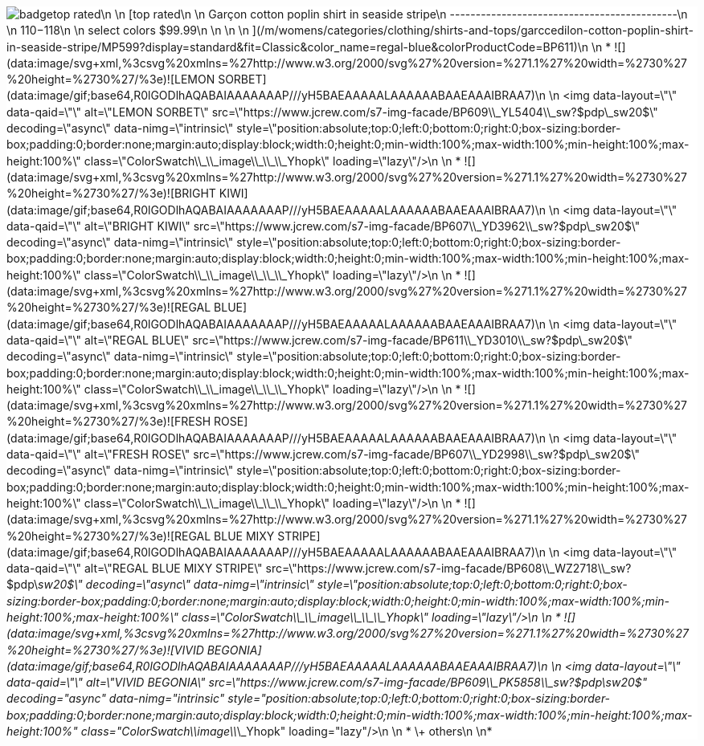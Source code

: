 ![badge](https://www.jcrew.com/s7-img-facade/TR)top rated\n    \n    [top rated\n    \n    Garçon cotton poplin shirt in seaside stripe\n    --------------------------------------------\n    \n    $110-$118\n    \n    select colors $99.99\n    \n    \n    \n    ](/m/womens/categories/clothing/shirts-and-tops/garccedilon-cotton-poplin-shirt-in-seaside-stripe/MP599?display=standard&fit=Classic&color_name=regal-blue&colorProductCode=BP611)\n    \n    *   ![](data:image/svg+xml,%3csvg%20xmlns=%27http://www.w3.org/2000/svg%27%20version=%271.1%27%20width=%2730%27%20height=%2730%27/%3e)![LEMON SORBET](data:image/gif;base64,R0lGODlhAQABAIAAAAAAAP///yH5BAEAAAAALAAAAAABAAEAAAIBRAA7)\n        \n        <img data-layout=\"\" data-qaid=\"\" alt=\"LEMON SORBET\" src=\"https://www.jcrew.com/s7-img-facade/BP609\\_YL5404\\_sw?$pdp\\_sw20$\" decoding=\"async\" data-nimg=\"intrinsic\" style=\"position:absolute;top:0;left:0;bottom:0;right:0;box-sizing:border-box;padding:0;border:none;margin:auto;display:block;width:0;height:0;min-width:100%;max-width:100%;min-height:100%;max-height:100%\" class=\"ColorSwatch\\_\\_image\\_\\_\\_Yhopk\" loading=\"lazy\"/>\n        \n    *   ![](data:image/svg+xml,%3csvg%20xmlns=%27http://www.w3.org/2000/svg%27%20version=%271.1%27%20width=%2730%27%20height=%2730%27/%3e)![BRIGHT KIWI](data:image/gif;base64,R0lGODlhAQABAIAAAAAAAP///yH5BAEAAAAALAAAAAABAAEAAAIBRAA7)\n        \n        <img data-layout=\"\" data-qaid=\"\" alt=\"BRIGHT KIWI\" src=\"https://www.jcrew.com/s7-img-facade/BP607\\_YD3962\\_sw?$pdp\\_sw20$\" decoding=\"async\" data-nimg=\"intrinsic\" style=\"position:absolute;top:0;left:0;bottom:0;right:0;box-sizing:border-box;padding:0;border:none;margin:auto;display:block;width:0;height:0;min-width:100%;max-width:100%;min-height:100%;max-height:100%\" class=\"ColorSwatch\\_\\_image\\_\\_\\_Yhopk\" loading=\"lazy\"/>\n        \n    *   ![](data:image/svg+xml,%3csvg%20xmlns=%27http://www.w3.org/2000/svg%27%20version=%271.1%27%20width=%2730%27%20height=%2730%27/%3e)![REGAL BLUE](data:image/gif;base64,R0lGODlhAQABAIAAAAAAAP///yH5BAEAAAAALAAAAAABAAEAAAIBRAA7)\n        \n        <img data-layout=\"\" data-qaid=\"\" alt=\"REGAL BLUE\" src=\"https://www.jcrew.com/s7-img-facade/BP611\\_YD3010\\_sw?$pdp\\_sw20$\" decoding=\"async\" data-nimg=\"intrinsic\" style=\"position:absolute;top:0;left:0;bottom:0;right:0;box-sizing:border-box;padding:0;border:none;margin:auto;display:block;width:0;height:0;min-width:100%;max-width:100%;min-height:100%;max-height:100%\" class=\"ColorSwatch\\_\\_image\\_\\_\\_Yhopk\" loading=\"lazy\"/>\n        \n    *   ![](data:image/svg+xml,%3csvg%20xmlns=%27http://www.w3.org/2000/svg%27%20version=%271.1%27%20width=%2730%27%20height=%2730%27/%3e)![FRESH ROSE](data:image/gif;base64,R0lGODlhAQABAIAAAAAAAP///yH5BAEAAAAALAAAAAABAAEAAAIBRAA7)\n        \n        <img data-layout=\"\" data-qaid=\"\" alt=\"FRESH ROSE\" src=\"https://www.jcrew.com/s7-img-facade/BP607\\_YD2998\\_sw?$pdp\\_sw20$\" decoding=\"async\" data-nimg=\"intrinsic\" style=\"position:absolute;top:0;left:0;bottom:0;right:0;box-sizing:border-box;padding:0;border:none;margin:auto;display:block;width:0;height:0;min-width:100%;max-width:100%;min-height:100%;max-height:100%\" class=\"ColorSwatch\\_\\_image\\_\\_\\_Yhopk\" loading=\"lazy\"/>\n        \n    *   ![](data:image/svg+xml,%3csvg%20xmlns=%27http://www.w3.org/2000/svg%27%20version=%271.1%27%20width=%2730%27%20height=%2730%27/%3e)![REGAL BLUE MIXY STRIPE](data:image/gif;base64,R0lGODlhAQABAIAAAAAAAP///yH5BAEAAAAALAAAAAABAAEAAAIBRAA7)\n        \n        <img data-layout=\"\" data-qaid=\"\" alt=\"REGAL BLUE MIXY STRIPE\" src=\"https://www.jcrew.com/s7-img-facade/BP608\\_WZ2718\\_sw?$pdp\\_sw20$\" decoding=\"async\" data-nimg=\"intrinsic\" style=\"position:absolute;top:0;left:0;bottom:0;right:0;box-sizing:border-box;padding:0;border:none;margin:auto;display:block;width:0;height:0;min-width:100%;max-width:100%;min-height:100%;max-height:100%\" class=\"ColorSwatch\\_\\_image\\_\\_\\_Yhopk\" loading=\"lazy\"/>\n        \n    *   ![](data:image/svg+xml,%3csvg%20xmlns=%27http://www.w3.org/2000/svg%27%20version=%271.1%27%20width=%2730%27%20height=%2730%27/%3e)![VIVID BEGONIA](data:image/gif;base64,R0lGODlhAQABAIAAAAAAAP///yH5BAEAAAAALAAAAAABAAEAAAIBRAA7)\n        \n        <img data-layout=\"\" data-qaid=\"\" alt=\"VIVID BEGONIA\" src=\"https://www.jcrew.com/s7-img-facade/BP609\\_PK5858\\_sw?$pdp\\_sw20$\" decoding=\"async\" data-nimg=\"intrinsic\" style=\"position:absolute;top:0;left:0;bottom:0;right:0;box-sizing:border-box;padding:0;border:none;margin:auto;display:block;width:0;height:0;min-width:100%;max-width:100%;min-height:100%;max-height:100%\" class=\"ColorSwatch\\_\\_image\\_\\_\\_Yhopk\" loading=\"lazy\"/>\n        \n    *   \\+ others\n    \n*